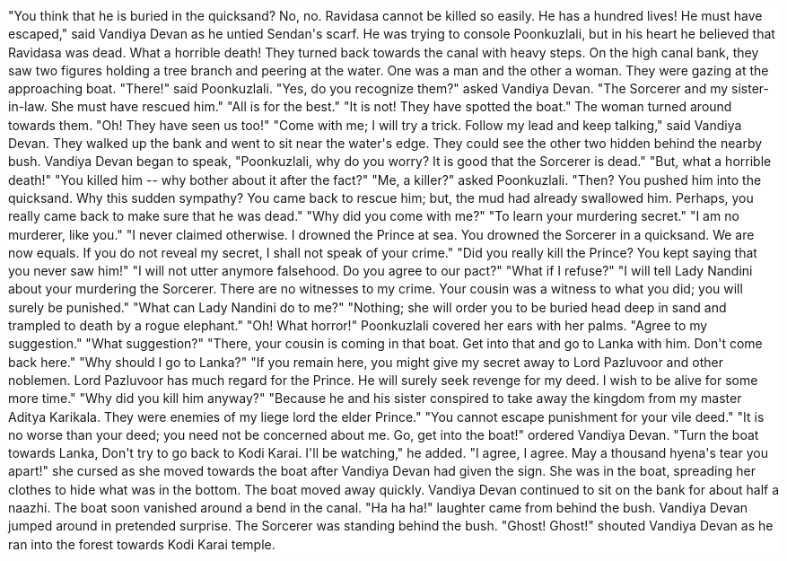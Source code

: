 "You think that he is buried in the quicksand? No, no. Ravidasa cannot be killed so easily. He has a hundred lives! He must have escaped," said Vandiya Devan as he untied Sendan's scarf. He was trying to console Poonkuzlali, but in his heart he believed that Ravidasa was dead. What a horrible death!
They turned back towards the canal with heavy steps. On the high canal bank, they saw two figures holding a tree branch and peering at the water. One was a man and the other a woman. They were gazing at the approaching boat.
"There!" said Poonkuzlali.
"Yes, do you recognize them?" asked Vandiya Devan.
"The Sorcerer and my sister-in-law. She must have rescued him."
"All is for the best."
"It is not! They have spotted the boat." The woman turned around towards them. "Oh! They have seen us too!"
"Come with me; I will try a trick. Follow my lead and keep talking," said Vandiya Devan. They walked up the bank and went to sit near the water's edge. They could see the other two hidden behind the nearby bush.
Vandiya Devan began to speak, "Poonkuzlali, why do you worry? It is good that the Sorcerer is dead."
"But, what a horrible death!"
"You killed him -- why bother about it after the fact?"
"Me, a killer?" asked Poonkuzlali.
"Then? You pushed him into the quicksand. Why this sudden sympathy? You came back to rescue him; but, the mud had already swallowed him. Perhaps, you really came back to make sure that he was dead."
"Why did you come with me?"
"To learn your murdering secret."
"I am no murderer, like you."
"I never claimed otherwise. I drowned the Prince at sea. You drowned the Sorcerer in a quicksand. We are now equals. If you do not reveal my secret, I shall not speak of your crime."
"Did you really kill the Prince? You kept saying that you never saw him!"
"I will not utter anymore falsehood. Do you agree to our pact?"
"What if I refuse?"
"I will tell Lady Nandini about your murdering the Sorcerer. There are no witnesses to my crime. Your cousin was a witness to what you did; you will surely be punished."
"What can Lady Nandini do to me?"
"Nothing; she will order you to be buried head deep in sand and trampled to death by a rogue elephant."
"Oh! What horror!" Poonkuzlali covered her ears with her palms.
"Agree to my suggestion."
"What suggestion?"
"There, your cousin is coming in that boat. Get into that and go to Lanka with him. Don't come back here."
"Why should I go to Lanka?"
"If you remain here, you might give my secret away to Lord Pazluvoor and other noblemen. Lord Pazluvoor has much regard for the Prince. He will surely seek revenge for my deed. I wish to be alive for some more time."
"Why did you kill him anyway?"
"Because he and his sister conspired to take away the kingdom from my master Aditya Karikala. They were enemies of my liege lord the elder Prince."
"You cannot escape punishment for your vile deed."
"It is no worse than your deed; you need not be concerned about me. Go, get into the boat!" ordered Vandiya Devan. "Turn the boat towards Lanka, Don't try to go back to Kodi Karai. I'll be watching," he added.
"I agree, I agree. May a thousand hyena's tear you apart!" she cursed as she moved towards the boat after Vandiya Devan had given the sign. She was in the boat, spreading her clothes to hide what was in the bottom. The boat moved away quickly. Vandiya Devan continued to sit on the bank for about half a naazhi. The boat soon vanished around a bend in the canal.
"Ha ha ha!" laughter came from behind the bush. Vandiya Devan jumped around in pretended surprise. The Sorcerer was standing behind the bush.
"Ghost! Ghost!" shouted Vandiya Devan as he ran into the forest towards Kodi Karai temple.
